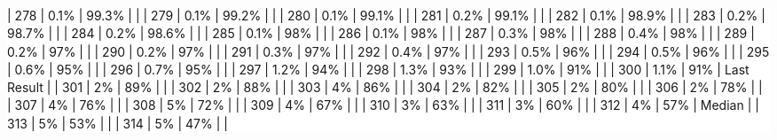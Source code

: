 | 278 | 0.1% | 99.3% |  |
| 279 | 0.1% | 99.2% |  |
| 280 | 0.1% | 99.1% |  |
| 281 | 0.2% | 99.1% |  |
| 282 | 0.1% | 98.9% |  |
| 283 | 0.2% | 98.7% |  |
| 284 | 0.2% | 98.6% |  |
| 285 | 0.1% | 98% |  |
| 286 | 0.1% | 98% |  |
| 287 | 0.3% | 98% |  |
| 288 | 0.4% | 98% |  |
| 289 | 0.2% | 97% |  |
| 290 | 0.2% | 97% |  |
| 291 | 0.3% | 97% |  |
| 292 | 0.4% | 97% |  |
| 293 | 0.5% | 96% |  |
| 294 | 0.5% | 96% |  |
| 295 | 0.6% | 95% |  |
| 296 | 0.7% | 95% |  |
| 297 | 1.2% | 94% |  |
| 298 | 1.3% | 93% |  |
| 299 | 1.0% | 91% |  |
| 300 | 1.1% | 91% | Last Result |
| 301 | 2% | 89% |  |
| 302 | 2% | 88% |  |
| 303 | 4% | 86% |  |
| 304 | 2% | 82% |  |
| 305 | 2% | 80% |  |
| 306 | 2% | 78% |  |
| 307 | 4% | 76% |  |
| 308 | 5% | 72% |  |
| 309 | 4% | 67% |  |
| 310 | 3% | 63% |  |
| 311 | 3% | 60% |  |
| 312 | 4% | 57% | Median |
| 313 | 5% | 53% |  |
| 314 | 5% | 47% |  |